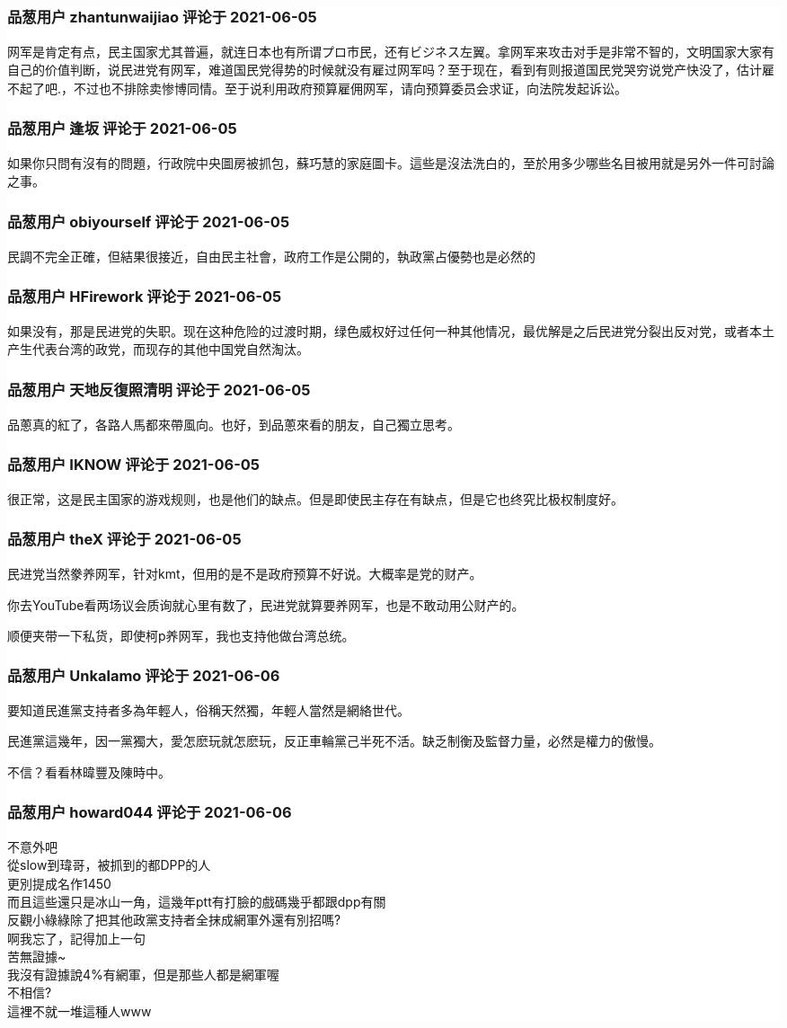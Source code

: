 ### 品葱用户 **zhantunwaijiao** 评论于 2021-06-05
        
网军是肯定有点，民主国家尤其普遍，就连日本也有所谓プロ市民，还有ビジネス左翼。拿网军来攻击对手是非常不智的，文明国家大家有自己的价值判断，说民进党有网军，难道国民党得势的时候就没有雇过网军吗？至于现在，看到有则报道国民党哭穷说党产快没了，估计雇不起了吧.，不过也不排除卖惨博同情。至于说利用政府预算雇佣网军，请向预算委员会求证，向法院发起诉讼。
        
                

### 品葱用户 **逢坂** 评论于 2021-06-05
        
如果你只問有沒有的問題，行政院中央圖房被抓包，蘇巧慧的家庭圖卡。這些是沒法洗白的，至於用多少哪些名目被用就是另外一件可討論之事。
        
                

### 品葱用户 **obiyourself** 评论于 2021-06-05
        
民調不完全正確，但結果很接近，自由民主社會，政府工作是公開的，執政黨占優勢也是必然的
        
                

### 品葱用户 **HFirework** 评论于 2021-06-05
        
如果没有，那是民进党的失职。现在这种危险的过渡时期，绿色威权好过任何一种其他情况，最优解是之后民进党分裂出反对党，或者本土产生代表台湾的政党，而现存的其他中国党自然淘汰。
        
                

### 品葱用户 **天地反復照清明** 评论于 2021-06-05
        
品蔥真的紅了，各路人馬都來帶風向。也好，到品蔥來看的朋友，自己獨立思考。
        
                

### 品葱用户 **IKNOW** 评论于 2021-06-05
        
很正常，这是民主国家的游戏规则，也是他们的缺点。但是即使民主存在有缺点，但是它也终究比极权制度好。
        
                

### 品葱用户 **theX** 评论于 2021-06-05
        
民进党当然豢养网军，针对kmt，但用的是不是政府预算不好说。大概率是党的财产。  
  
你去YouTube看两场议会质询就心里有数了，民进党就算要养网军，也是不敢动用公财产的。  
  
顺便夹带一下私货，即使柯p养网军，我也支持他做台湾总统。
        
                

### 品葱用户 **Unkalamo** 评论于 2021-06-06
        
要知道民進黨支持者多為年輕人，俗稱天然獨，年輕人當然是網絡世代。  
  
民進黨這幾年，因一黨獨大，愛怎麽玩就怎麽玩，反正車輪黨己半死不活。缺乏制衡及監督力量，必然是權力的傲慢。  
  
不信？看看林暐豐及陳時中。
        
                

### 品葱用户 **howard044** 评论于 2021-06-06
        
不意外吧  
從slow到瑋哥，被抓到的都DPP的人  
更別提成名作1450  
而且這些還只是冰山一角，這幾年ptt有打臉的戲碼幾乎都跟dpp有關  
反觀小綠綠除了把其他政黨支持者全抹成網軍外還有別招嗎?  
啊我忘了，記得加上一句  
苦無證據~  
我沒有證據說4%有網軍，但是那些人都是網軍喔  
不相信?  
這裡不就一堆這種人www
        